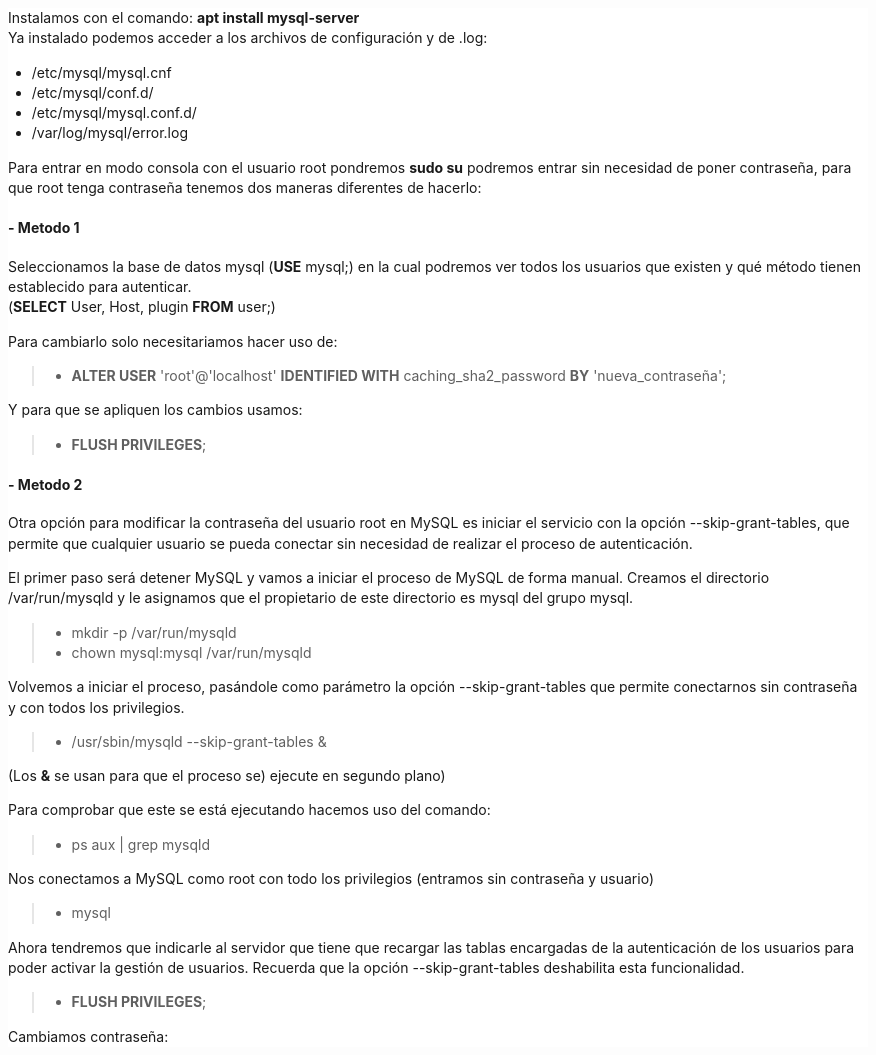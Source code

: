Instalamos con el comando: **apt install mysql-server**   
Ya instalado podemos acceder a los archivos de configuración y de .log: 

- /etc/mysql/mysql.cnf
- /etc/mysql/conf.d/
- /etc/mysql/mysql.conf.d/
- /var/log/mysql/error.log

Para entrar en modo consola con el usuario root pondremos **sudo su** podremos entrar sin necesidad de poner contraseña, para que root tenga contraseña tenemos dos maneras diferentes de hacerlo: 

#### **- Metodo 1**
Seleccionamos la base de datos mysql (**USE** mysql;) en la cual podremos ver todos los usuarios que existen y qué método tienen establecido para autenticar.     
(**SELECT** User, Host, plugin **FROM** user;)

Para cambiarlo solo necesitariamos hacer uso de:

>- **ALTER USER** 'root'@'localhost' **IDENTIFIED WITH** caching_sha2_password **BY** 'nueva_contraseña';

Y para que se apliquen los cambios usamos: 

>- **FLUSH PRIVILEGES**;

#### **- Metodo 2**
Otra opción para modificar la contraseña del usuario root en MySQL es iniciar el servicio con la opción --skip-grant-tables, que permite que cualquier usuario se pueda conectar sin necesidad de realizar el proceso de autenticación.

El primer paso será detener MySQL y vamos a iniciar el proceso de MySQL de forma manual. Creamos el directorio     /var/run/mysqld y le asignamos que el propietario de este directorio es mysql del grupo mysql.

>- mkdir -p /var/run/mysqld
>- chown mysql:mysql /var/run/mysqld

Volvemos a iniciar el proceso, pasándole como parámetro la opción --skip-grant-tables que permite conectarnos sin contraseña y con todos los privilegios.

>- /usr/sbin/mysqld --skip-grant-tables &

(Los **&** se usan para que el proceso se) ejecute en segundo plano)

Para comprobar que este se está ejecutando hacemos uso del comando: 

>- ps aux | grep mysqld

Nos conectamos a MySQL como root con todo los privilegios (entramos sin contraseña y usuario)

>- mysql

Ahora tendremos que indicarle al servidor que tiene que recargar las tablas encargadas de la autenticación de los usuarios para poder activar la gestión de usuarios. Recuerda que la opción --skip-grant-tables deshabilita esta funcionalidad.

>- **FLUSH PRIVILEGES**;

Cambiamos contraseña: 

